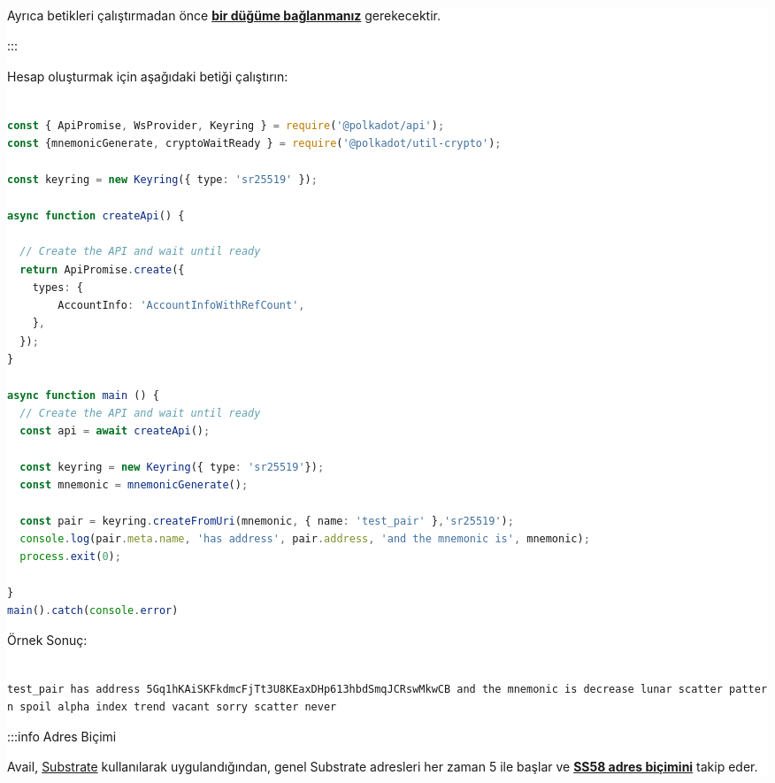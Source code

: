 Ayrıca betikleri çalıştırmadan önce **[bir düğüme bağlanmanız](../node/avail-node-management.md)**
gerekecektir.

:::

Hesap oluşturmak için aşağıdaki betiği çalıştırın:

```typescript

const { ApiPromise, WsProvider, Keyring } = require('@polkadot/api');
const {mnemonicGenerate, cryptoWaitReady } = require('@polkadot/util-crypto');

const keyring = new Keyring({ type: 'sr25519' });

async function createApi() {

  // Create the API and wait until ready
  return ApiPromise.create({
    types: {
        AccountInfo: 'AccountInfoWithRefCount',
    },
  });
}

async function main () {
  // Create the API and wait until ready
  const api = await createApi();

  const keyring = new Keyring({ type: 'sr25519'});
  const mnemonic = mnemonicGenerate();

  const pair = keyring.createFromUri(mnemonic, { name: 'test_pair' },'sr25519');
  console.log(pair.meta.name, 'has address', pair.address, 'and the mnemonic is', mnemonic);
  process.exit(0);

}
main().catch(console.error)

```

Örnek Sonuç:

```

test_pair has address 5Gq1hKAiSKFkdmcFjTt3U8KEaxDHp613hbdSmqJCRswMkwCB and the mnemonic is decrease lunar scatter pattern spoil alpha index trend vacant sorry scatter never

```

:::info Adres Biçimi

Avail, [Substrate](https://substrate.io/) kullanılarak uygulandığından, genel Substrate adresleri
her zaman 5 ile başlar ve **[SS58 adres biçimini](https://docs.substrate.io/v3/advanced/ss58/)** takip eder.
